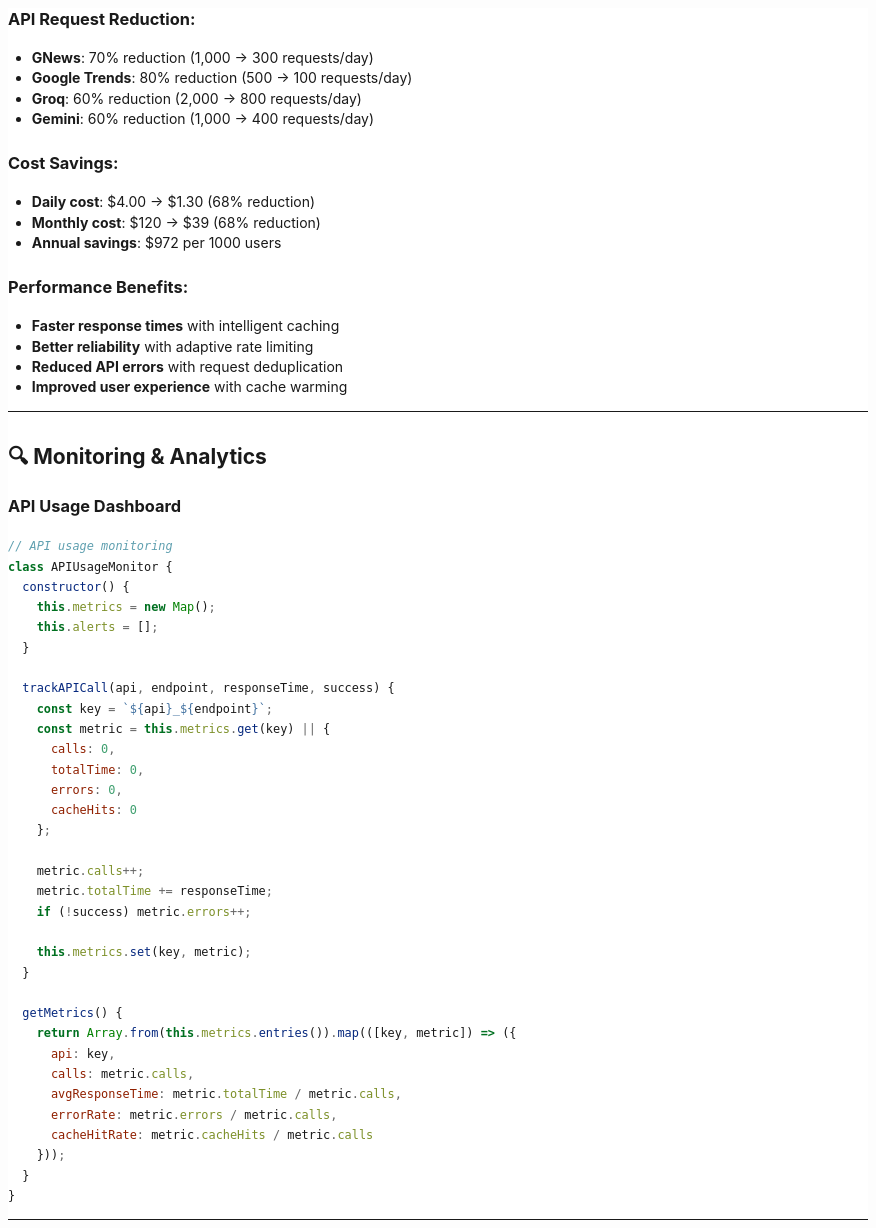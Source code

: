 ### **API Request Reduction:**
- **GNews**: 70% reduction (1,000 → 300 requests/day)
- **Google Trends**: 80% reduction (500 → 100 requests/day)
- **Groq**: 60% reduction (2,000 → 800 requests/day)
- **Gemini**: 60% reduction (1,000 → 400 requests/day)

### **Cost Savings:**
- **Daily cost**: $4.00 → $1.30 (68% reduction)
- **Monthly cost**: $120 → $39 (68% reduction)
- **Annual savings**: $972 per 1000 users

### **Performance Benefits:**
- **Faster response times** with intelligent caching
- **Better reliability** with adaptive rate limiting
- **Reduced API errors** with request deduplication
- **Improved user experience** with cache warming

---

## 🔍 **Monitoring & Analytics**

### **API Usage Dashboard**
```javascript
// API usage monitoring
class APIUsageMonitor {
  constructor() {
    this.metrics = new Map();
    this.alerts = [];
  }

  trackAPICall(api, endpoint, responseTime, success) {
    const key = `${api}_${endpoint}`;
    const metric = this.metrics.get(key) || {
      calls: 0,
      totalTime: 0,
      errors: 0,
      cacheHits: 0
    };

    metric.calls++;
    metric.totalTime += responseTime;
    if (!success) metric.errors++;

    this.metrics.set(key, metric);
  }

  getMetrics() {
    return Array.from(this.metrics.entries()).map(([key, metric]) => ({
      api: key,
      calls: metric.calls,
      avgResponseTime: metric.totalTime / metric.calls,
      errorRate: metric.errors / metric.calls,
      cacheHitRate: metric.cacheHits / metric.calls
    }));
  }
}
```

---